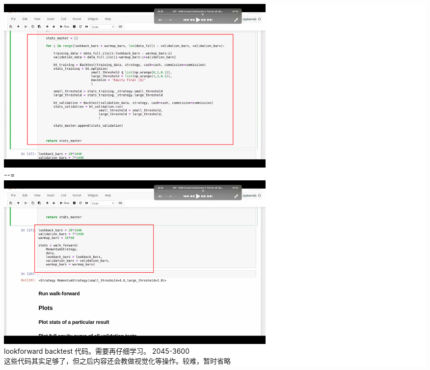 <img src='./img/2023-01-29-00-43-34.png' height=333px></img>  
--=  
<img src='./img/2023-01-29-00-34-12.png' height=333px></img>  
lookforward backtest 代码。需要再仔细学习。 2045-3600  
这些代码其实足够了，但之后内容还会教做视觉化等操作。较难，暂时省略
